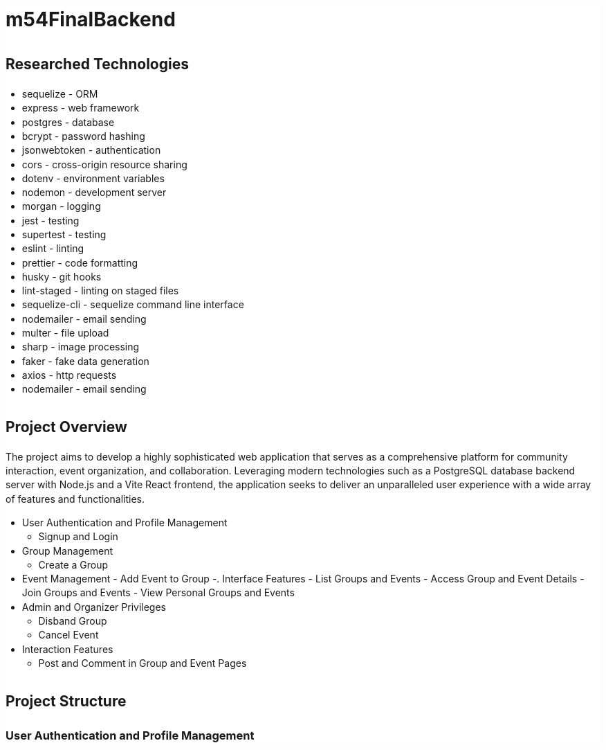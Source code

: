 ﻿# m54FinalBackend

## Researched Technologies

- sequelize - ORM
- express - web framework
- postgres - database
- bcrypt - password hashing
- jsonwebtoken - authentication
- cors - cross-origin resource sharing
- dotenv - environment variables
- nodemon - development server
- morgan - logging
- jest - testing
- supertest - testing
- eslint - linting
- prettier - code formatting
- husky - git hooks
- lint-staged - linting on staged files
- sequelize-cli - sequelize command line interface
- nodemailer - email sending
- multer - file upload
- sharp - image processing
- faker - fake data generation
- axios - http requests
- nodemailer - email sending

## Project Overview

The project aims to develop a highly sophisticated web application that serves as a comprehensive platform for community interaction, event organization, and collaboration. Leveraging modern technologies such as a PostgreSQL database backend server with Node.js and a Vite React frontend, the application seeks to deliver an unparalleled user experience with a wide array of features and functionalities.

- User Authentication and Profile Management
  - Signup and Login
- Group Management
  - Create a Group
- Event Management - Add Event to Group
  -. Interface Features - List Groups and Events - Access Group and Event Details - Join Groups and Events - View Personal Groups and Events
- Admin and Organizer Privileges
  - Disband Group
  - Cancel Event
- Interaction Features
  - Post and Comment in Group and Event Pages

## Project Structure

### User Authentication and Profile Management
